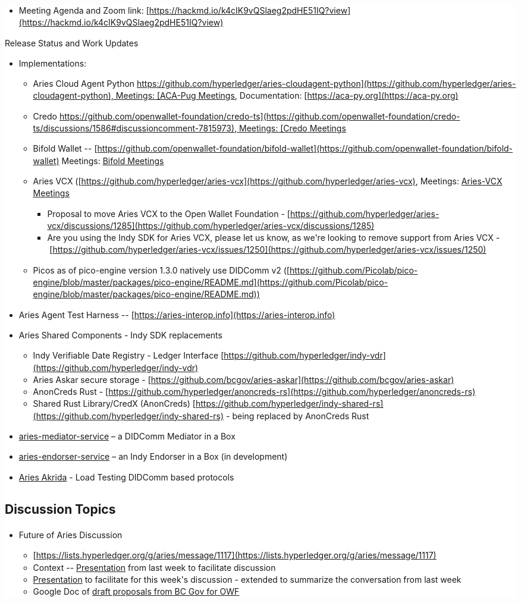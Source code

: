   - Meeting Agenda and Zoom link: [https://hackmd.io/k4cIK9vQSlaeg2pdHE51IQ?view](https://hackmd.io/k4cIK9vQSlaeg2pdHE51IQ?view)

Release Status and Work Updates

- Implementations:
  
  - Aries Cloud Agent Python [https://github.com/hyperledger/aries-cloudagent-python](https://github.com/hyperledger/aries-cloudagent-python), Meetings: [ACA-Pug Meetings](ACA-Pug-Meetings_18484272.html), Documentation: [https://aca-py.org](https://aca-py.org)
  - Credo [https://github.com/openwallet-foundation/credo-ts](https://github.com/openwallet-foundation/credo-ts/discussions/1586#discussioncomment-7815973), Meetings: [Credo Meetings](https://wiki.openwallet.foundation/display/CREDO/Meeting+notes)
  - Bifold Wallet -- [https://github.com/openwallet-foundation/bifold-wallet](https://github.com/openwallet-foundation/bifold-wallet) Meetings: [Bifold Meetings](https://wiki.openwallet.foundation/display/BIFOLD/Meeting+notes)
  - Aries VCX ([https://github.com/hyperledger/aries-vcx](https://github.com/hyperledger/aries-vcx), Meetings: [Aries-VCX Meetings](https://lf-hyperledger.atlassian.net/wiki/display/ARIES/Community+calls)
    
    - Proposal to move Aries VCX to the Open Wallet Foundation - [https://github.com/hyperledger/aries-vcx/discussions/1285](https://github.com/hyperledger/aries-vcx/discussions/1285)
    - Are you using the Indy SDK for Aries VCX, please let us know, as we're looking to remove support from Aries VCX - [https://github.com/hyperledger/aries-vcx/issues/1250](https://github.com/hyperledger/aries-vcx/issues/1250)
  - Picos as of pico-engine version 1.3.0 natively use DIDComm v2 ([https://github.com/Picolab/pico-engine/blob/master/packages/pico-engine/README.md](https://github.com/Picolab/pico-engine/blob/master/packages/pico-engine/README.md))
- Aries Agent Test Harness -- [https://aries-interop.info](https://aries-interop.info)
- Aries Shared Components - Indy SDK replacements
  
  - Indy Verifiable Date Registry - Ledger Interface [https://github.com/hyperledger/indy-vdr](https://github.com/hyperledger/indy-vdr)
  - Aries Askar secure storage - [https://github.com/bcgov/aries-askar](https://github.com/bcgov/aries-askar)
  - AnonCreds Rust - [https://github.com/hyperledger/anoncreds-rs](https://github.com/hyperledger/anoncreds-rs)
  - Shared Rust Library/CredX (AnonCreds) [https://github.com/hyperledger/indy-shared-rs](https://github.com/hyperledger/indy-shared-rs) - being replaced by AnonCreds Rust
- [aries-mediator-service](https://github.com/hyperledger/aries-mediator-service) – a DIDComm Mediator in a Box
- [aries-endorser-service](https://github.com/bcgov/aries-endorser-service) – an Indy Endorser in a Box (in development)
- [Aries Akrida](https://github.com/Indicio-tech/aries-akrida) - Load Testing DIDComm based protocols

## Discussion Topics

- Future of Aries Discussion
  
  - [https://lists.hyperledger.org/g/aries/message/1117](https://lists.hyperledger.org/g/aries/message/1117)
  - Context -- [Presentation](https://docs.google.com/presentation/d/1PYQZQqiB4705I4L6MuNZlAku6XehH3QL_YmvWRNmtL8/edit?usp=sharing) from last week to facilitate discussion
  - [Presentation](https://docs.google.com/presentation/d/18vMC85R_UqSirTatMQnj7iCFEUX0QP7EZE7lD1FgEa0/edit?usp=sharing) to facilitate for this week's discussion - extended to summarize the conversation from last week
  - Google Doc of [draft proposals from BC Gov for OWF](https://docs.google.com/document/d/1RznE41mN2lMJYcq6MfWln5z4UfqiOwJmm1RyAyELzTY/edit#heading=h.hfp23mq5ddaz)
    